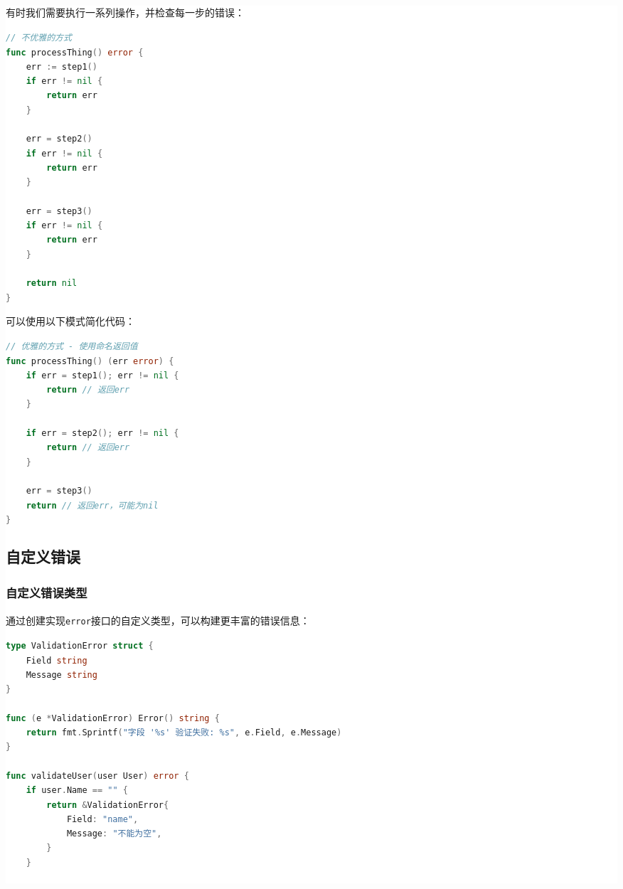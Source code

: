 有时我们需要执行一系列操作，并检查每一步的错误：

```go
// 不优雅的方式
func processThing() error {
    err := step1()
    if err != nil {
        return err
    }
    
    err = step2()
    if err != nil {
        return err
    }
    
    err = step3()
    if err != nil {
        return err
    }
    
    return nil
}
```

可以使用以下模式简化代码：

```go
// 优雅的方式 - 使用命名返回值
func processThing() (err error) {
    if err = step1(); err != nil {
        return // 返回err
    }
    
    if err = step2(); err != nil {
        return // 返回err
    }
    
    err = step3()
    return // 返回err，可能为nil
}
```

## 自定义错误

### 自定义错误类型

通过创建实现`error`接口的自定义类型，可以构建更丰富的错误信息：

```go
type ValidationError struct {
    Field string
    Message string
}

func (e *ValidationError) Error() string {
    return fmt.Sprintf("字段 '%s' 验证失败: %s", e.Field, e.Message)
}

func validateUser(user User) error {
    if user.Name == "" {
        return &ValidationError{
            Field: "name",
            Message: "不能为空",
        }
    }
    
```